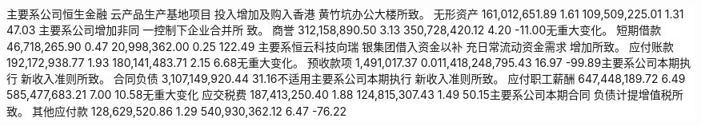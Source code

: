 主要系公司恒生金融
云产品生产基地项目
投入增加及购入香港
黄竹坑办公大楼所致。
无形资产
161,012,651.89
1.61
109,509,225.01
1.31
47.03
主要系公司增加非同
一控制下企业合并所
致。
商誉
312,158,890.50
3.13
350,728,420.12
4.20
-11.00无重大变化。
短期借款
46,718,265.90
0.47
20,998,362.00
0.25
122.49
主要系恒云科技向瑞
银集团借入资金以补
充日常流动资金需求
增加所致。
应付账款
192,172,938.77
1.93
180,141,483.71
2.15
6.68无重大变化。
预收款项
1,491,017.37
0.011,418,248,795.43
16.97
-99.89主要系公司本期执行
新收入准则所致。
合同负债
3,107,149,920.44
31.16不适用主要系公司本期执行
新收入准则所致。
应付职工薪酬
647,448,189.72
6.49
585,477,683.21
7.00
10.58无重大变化
应交税费
187,413,250.40
1.88
124,815,307.43
1.49
50.15主要系公司本期合同
负债计提增值税所致。
其他应付款
128,629,520.86
1.29
540,930,362.12
6.47
-76.22